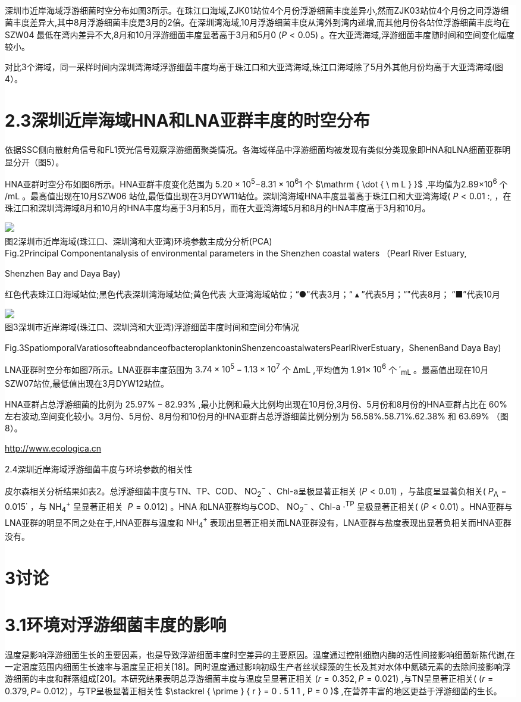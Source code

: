 深圳市近岸海域浮游细菌时空分布如图3所示。在珠江口海域,ZJK01站位4个月份浮游细菌丰度差异小,然而ZJK03站位4个月份之间浮游细菌丰度差异大,其中8月浮游细菌丰度是3月的2倍。在深圳湾海域,10月浮游细菌丰度从湾外到湾内递增,而其他月份各站位浮游细菌丰度均在 SZW04 最低在湾内差异不大,8月和10月浮游细菌丰度显著高于3月和5月0 $\left( P < 0 . 0 5 \right)$ 。在大亚湾海域,浮游细菌丰度随时间和空间变化幅度较小。

对比3个海域，同一采样时间内深圳湾海域浮游细菌丰度均高于珠江口和大亚湾海域,珠江口海域除了5月外其他月份均高于大亚湾海域(图4）。

# 2.3深圳近岸海域HNA和LNA亚群丰度的时空分布

依据SSC侧向散射角信号和FL1荧光信号观察浮游细菌聚类情况。各海域样品中浮游细菌均被发现有类似分类现象即HNA和LNA细菌亚群明显分开（图5）。

HNA亚群时空分布如图6所示。HNA亚群丰度变化范围为 $5 . 2 0 \times 1 0 ^ { 5 } { \mathrm { - } } 8 . 3 1 \times 1 0 ^ { 6 } 1$ 个 $\mathrm { \dot { \ m L } }$ ,平均值为2.89$\times 1 0 ^ { 6 }$ 个 $/ \mathrm { m L }$ 。最高值出现在10月SZW06 站位,最低值出现在3月DYW11站位。深圳湾海域HNA丰度显著高于珠江口和大亚湾海域( $P < 0 . 0 1 { \ : } ,$ ，在珠江口和深圳湾海域8月和10月的HNA丰度均高于3月和5月，而在大亚湾海域5月和8月的HNA丰度高于3月和10月。

![](images/c8280ece22db5caea53c2320956debc9c9fba9e898b12321575df537c68774e0.jpg)  
图2深圳市近岸海域(珠江口、深圳湾和大亚湾)环境参数主成分分析(PCA)  
Fig.2Principal Componentanalysis of environmental parameters in the Shenzhen coastal waters （Pearl River Estuary,

Shenzhen Bay and Daya Bay)

红色代表珠江口海域站位;黑色代表深圳湾海域站位;黄色代表 大亚湾海域站位；“●"代表3月；“ $\blacktriangle$ ”代表5月；“"代表8月； “■”代表10月

![](images/99643df3e10ffe0f5bc61e28c1c4f72643a4787154b5056f9b26f6e2d3a2fb90.jpg)  
图3深圳市近岸海域(珠江口、深圳湾和大亚湾)浮游细菌丰度时间和空间分布情况

Fig.3SpatiomporalVaratiosofteabndanceofbacteroplanktoninShenzencoastalwatersPearlRiverEstuary，ShenenBand Daya Bay)

LNA亚群时空分布如图7所示。LNA亚群丰度范围为 $3 . 7 4 \times 1 0 ^ { 5 } - 1 . 1 3 \times 1 0 ^ { 7 }$ 个 $\mathrm { \Delta m L }$ ,平均值为 $1 . 9 1 \times$ ${ 1 0 } ^ { 6 }$ 个 $' _ { \mathrm { m L } }$ 。最高值出现在10月SZW07站位,最低值出现在3月DYW12站位。

HNA亚群占总浮游细菌的比例为 $2 5 . 9 7 \% - 8 2 . 9 3 \%$ ,最小比例和最大比例均出现在10月份,3月份、5月份和8月份的HNA亚群占比在 $6 0 \%$ 左右波动,空间变化较小。3月份、5月份、8月份和10份月的HNA亚群占总浮游细菌比例分别为 $5 6 . 5 8 \% . 5 8 . 7 1 \% . 6 2 . 3 8 \%$ 和 $6 3 . 6 9 \%$ （图8）。

http://www.ecologica.cn

2.4深圳近岸海域浮游细菌丰度与环境参数的相关性

皮尔森相关分析结果如表2。总浮游细菌丰度与TN、TP、COD、 $\mathrm { N O } _ { 2 } ^ { - }$ 、Chl-a呈极显著正相关 $( P < 0 . 0 1 )$ ，与盐度呈显著负相关( $P _ { \mathrm { \Lambda } } = 0 . 0 1 5 ^ { \cdot }$ ，与 $\mathrm { N H } _ { 4 } ^ { + }$ 呈显著正相关 $\ P = 0 . 0 1 2 )$ 。HNA 和LNA亚群均与COD、 $\mathrm { N O } _ { 2 } ^ { - }$ 、Chl-a $\cdot ^ { \mathrm { T P } }$ 呈极显著正相关( $( P < 0 . 0 1 )$ 。HNA亚群与LNA亚群的明显不同之处在于,HNA亚群与温度和 $\mathrm { N H } _ { 4 } ^ { + }$ 表现出显著正相关而LNA亚群没有，LNA亚群与盐度表现出显著负相关而HNA亚群没有。

# 3讨论

# 3.1环境对浮游细菌丰度的影响

温度是影响浮游细菌生长的重要因素，也是导致浮游细菌丰度时空差异的主要原因。温度通过控制细胞内酶的活性间接影响细菌新陈代谢,在一定温度范围内细菌生长速率与温度呈正相关[18]。同时温度通过影响初级生产者丝状绿藻的生长及其对水体中氮磷元素的去除间接影响浮游细菌的丰度和群落组成[20]。本研究结果表明总浮游细菌丰度与温度呈显著正相关 $\left( r = 0 . 3 5 2 , P = 0 . 0 2 1 \right)$ ,与TN呈显著正相关( $\left( r = 0 . 3 7 9 , P = \right.$ 0.012），与TP呈极显著正相关性 $\stackrel { \prime } { r } = 0 . 5 1 1 , P = 0 )$ ,在营养丰富的地区更益于浮游细菌的生长。
